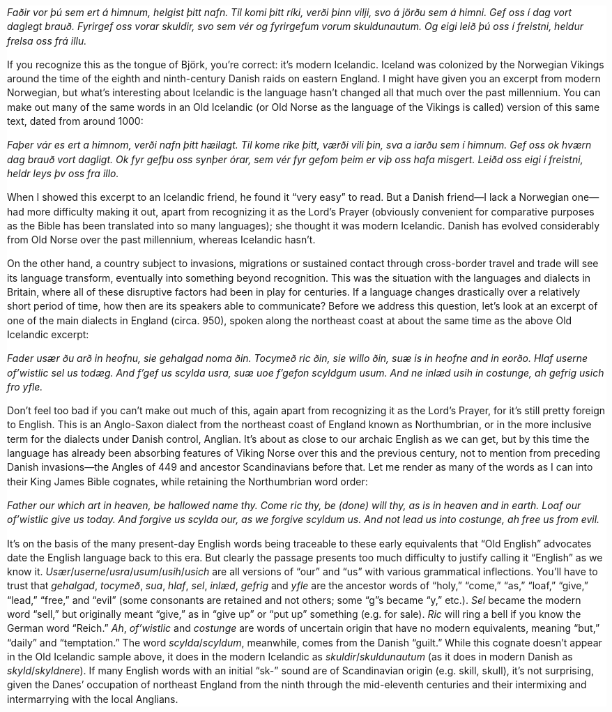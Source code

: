 *Faðir vor þú sem ert á himnum, helgist þitt nafn. Til komi þitt ríki, verði þinn vilji, svo á jörðu sem á himni. Gef oss í dag vort daglegt brauð. Fyrirgef oss vorar skuldir, svo sem vér og fyrirgefum vorum skuldunautum. Og eigi leið þú oss í freistni, heldur frelsa oss frá illu.*

If you recognize this as the tongue of Björk, you’re correct: it’s modern Icelandic. Iceland was colonized by the Norwegian Vikings around the time of the eighth and ninth-century Danish raids on eastern England. I might have given you an excerpt from modern Norwegian, but what’s interesting about Icelandic is the language hasn’t changed all that much over the past millennium. You can make out many of the same words in an Old Icelandic (or Old Norse as the language of the Vikings is called) version of this same text, dated from around 1000:

*Faþer vár es ert a himnom, verði nafn þitt hæilagt. Til kome ríke þitt, værði vili þin, sva a iarðu sem í himnum. Gef oss ok hværn dag brauð vort dagligt. Ok fyr gefþu oss synþer órar, sem vér fyr gefom þeim er viþ oss hafa misgert. Leiðd oss eigi í freistni, heldr leys þv oss fra illo.*

When I showed this excerpt to an Icelandic friend, he found it “very easy” to read. But a Danish friend—I lack a Norwegian one—had more difficulty making it out, apart from recognizing it as the Lord’s Prayer (obviously convenient for comparative purposes as the Bible has been translated into so many languages); she thought it was modern Icelandic. Danish has evolved considerably from Old Norse over the past millennium, whereas Icelandic hasn’t.

On the other hand, a country subject to invasions, migrations or sustained contact through cross-border travel and trade will see its language transform, eventually into something beyond recognition. This was the situation with the languages and dialects in Britain, where all of these disruptive factors had been in play for centuries. If a language changes drastically over a relatively short period of time, how then are its speakers able to communicate? Before we address this question, let’s look at an excerpt of one of the main dialects in England (circa. 950), spoken along the northeast coast at about the same time as the above Old Icelandic excerpt:

*Fader usær ðu arð in heofnu, sie gehalgad noma ðin. Tocymeð ric ðin, sie willo ðin, suæ is in heofne and in eorðo. Hlaf userne of’wistlic sel us todæg. And f’gef us scylda usra, suæ uoe f’gefon scyldgum usum. And ne inlæd usih in costunge, ah gefrig usich fro yfle.*

Don’t feel too bad if you can’t make out much of this, again apart from recognizing it as the Lord’s Prayer, for it’s still pretty foreign to English. This is an Anglo-Saxon dialect from the northeast coast of England known as Northumbrian, or in the more inclusive term for the dialects under Danish control, Anglian. It’s about as close to our archaic English as we can get, but by this time the language has already been absorbing features of Viking Norse over this and the previous century, not to mention from preceding Danish invasions—the Angles of 449 and ancestor Scandinavians before that. Let me render as many of the words as I can into their King James Bible cognates, while retaining the Northumbrian word order:

*Father our which art in heaven, be hallowed name thy. Come ric thy, be (done) will thy, as is in heaven and in earth. Loaf our of’wistlic give us today. And forgive us scylda our, as we forgive scyldum us. And not lead us into costunge, ah free us from evil.*

It’s on the basis of the many present-day English words being traceable to these early equivalents that “Old English” advocates date the English language back to this era. But clearly the passage presents too much difficulty to justify calling it “English” as we know it. *Usær*/*userne*/*usra*/*usum*/*usih*/*usich* are all versions of “our” and “us” with various grammatical inflections. You’ll have to trust that *gehalgad*, *tocymeð*, *sua*, *hlaf*, *sel*, *inlæd*, *gefrig* and *yfle* are the ancestor words of “holy,” “come,” “as,” “loaf,” “give,” “lead,” “free,” and “evil” (some consonants are retained and not others; some “g”s became “y,” etc.). *Sel* became the modern word “sell,” but originally meant “give,” as in “give up” or “put up” something (e.g. for sale). *Ric* will ring a bell if you know the German word “Reich.” *Ah*, *of’wistlic* and *costunge* are words of uncertain origin that have no modern equivalents, meaning “but,” “daily” and “temptation.” The word *scylda*/*scyldum*, meanwhile, comes from the Danish “guilt.” While this cognate doesn’t appear in the Old Icelandic sample above, it does in the modern Icelandic as *skuldir*/*skuldunautum* (as it does in modern Danish as *skyld*/*skyldnere*). If many English words with an initial “sk-” sound are of Scandinavian origin (e.g. skill, skull), it’s not surprising, given the Danes’ occupation of northeast England from the ninth through the mid-eleventh centuries and their intermixing and intermarrying with the local Anglians.
